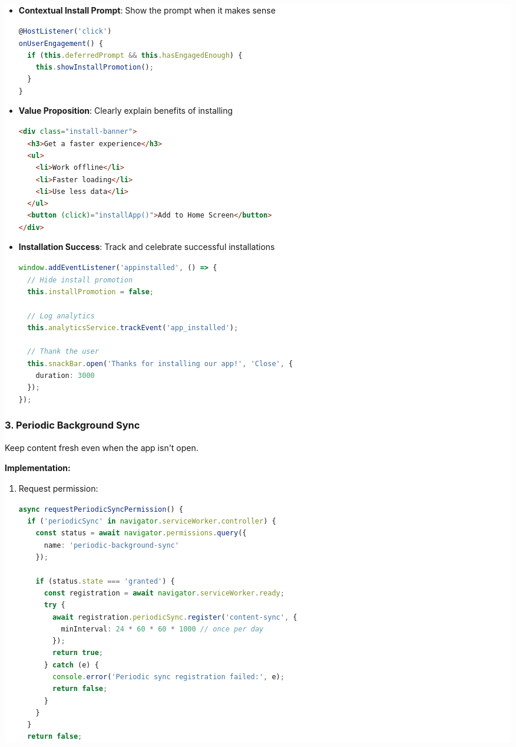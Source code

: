 - **Contextual Install Prompt**: Show the prompt when it makes sense
  ```typescript
  @HostListener('click')
  onUserEngagement() {
    if (this.deferredPrompt && this.hasEngagedEnough) {
      this.showInstallPromotion();
    }
  }
  ```

- **Value Proposition**: Clearly explain benefits of installing
  ```html
  <div class="install-banner">
    <h3>Get a faster experience</h3>
    <ul>
      <li>Work offline</li>
      <li>Faster loading</li>
      <li>Use less data</li>
    </ul>
    <button (click)="installApp()">Add to Home Screen</button>
  </div>
  ```

- **Installation Success**: Track and celebrate successful installations
  ```typescript
  window.addEventListener('appinstalled', () => {
    // Hide install promotion
    this.installPromotion = false;
    
    // Log analytics
    this.analyticsService.trackEvent('app_installed');
    
    // Thank the user
    this.snackBar.open('Thanks for installing our app!', 'Close', {
      duration: 3000
    });
  });
  ```

### 3. Periodic Background Sync

Keep content fresh even when the app isn't open.

**Implementation:**

1. Request permission:
   ```typescript
   async requestPeriodicSyncPermission() {
     if ('periodicSync' in navigator.serviceWorker.controller) {
       const status = await navigator.permissions.query({
         name: 'periodic-background-sync'
       });
       
       if (status.state === 'granted') {
         const registration = await navigator.serviceWorker.ready;
         try {
           await registration.periodicSync.register('content-sync', {
             minInterval: 24 * 60 * 60 * 1000 // once per day
           });
           return true;
         } catch (e) {
           console.error('Periodic sync registration failed:', e);
           return false;
         }
       }
     }
     return false;
   ```